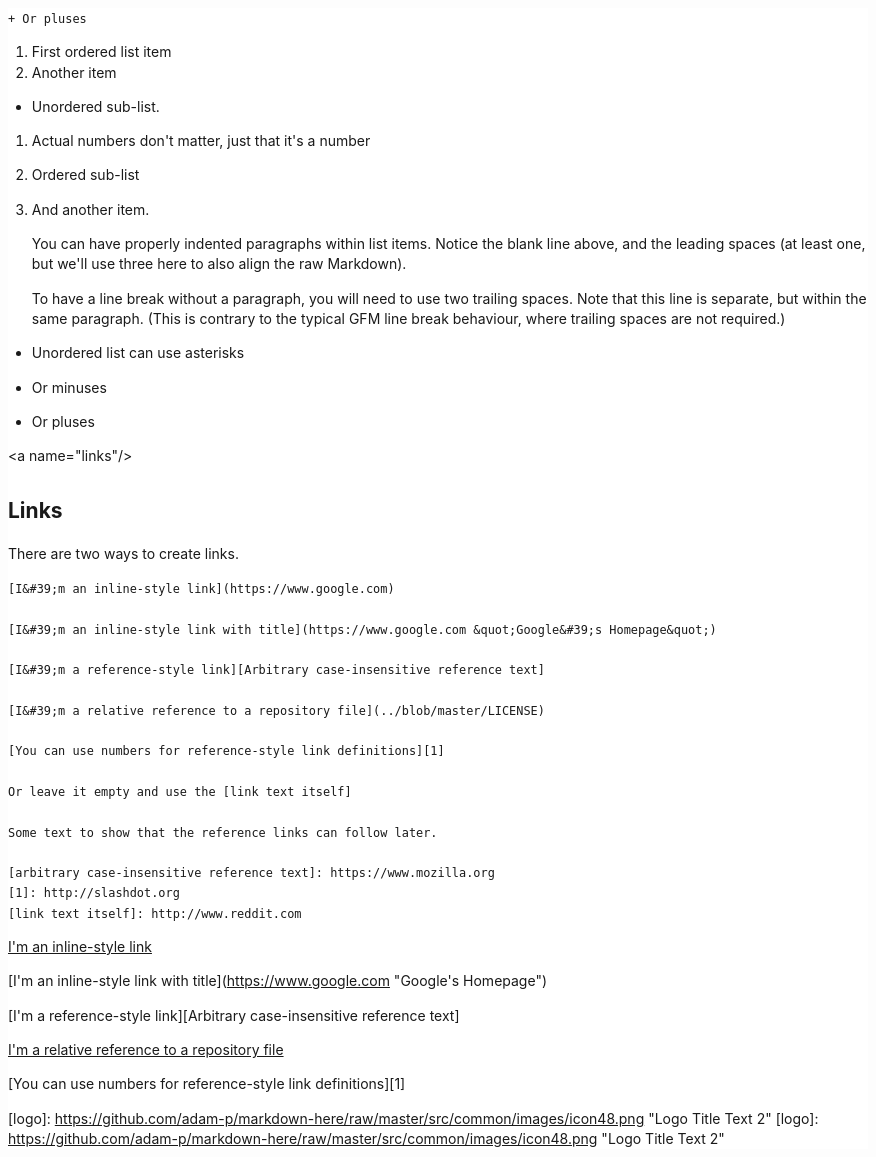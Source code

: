 ```
+ Or pluses
```

1. First ordered list item
2. Another item
  * Unordered sub-list.
1. Actual numbers don&#39;t matter, just that it&#39;s a number
  1. Ordered sub-list
4. And another item.

   You can have properly indented paragraphs within list items. Notice the blank line above, and the leading spaces (at least one, but we&#39;ll use three here to also align the raw Markdown).

   To have a line break without a paragraph, you will need to use two trailing spaces.
   Note that this line is separate, but within the same paragraph.
   (This is contrary to the typical GFM line break behaviour, where trailing spaces are not required.)

* Unordered list can use asterisks
- Or minuses
+ Or pluses

&lt;a name=&quot;links&quot;/&gt;

## Links

There are two ways to create links.

```
[I&#39;m an inline-style link](https://www.google.com)

[I&#39;m an inline-style link with title](https://www.google.com &quot;Google&#39;s Homepage&quot;)

[I&#39;m a reference-style link][Arbitrary case-insensitive reference text]

[I&#39;m a relative reference to a repository file](../blob/master/LICENSE)

[You can use numbers for reference-style link definitions][1]

Or leave it empty and use the [link text itself]

Some text to show that the reference links can follow later.

[arbitrary case-insensitive reference text]: https://www.mozilla.org
[1]: http://slashdot.org
[link text itself]: http://www.reddit.com
```

[I&#39;m an inline-style link](https://www.google.com)

[I&#39;m an inline-style link with title](https://www.google.com &quot;Google&#39;s Homepage&quot;)

[I&#39;m a reference-style link][Arbitrary case-insensitive reference text]

[I&#39;m a relative reference to a repository file](../blob/master/LICENSE)

[You can use numbers for reference-style link definitions][1]


[logo]: https://github.com/adam-p/markdown-here/raw/master/src/common/images/icon48.png &quot;Logo Title Text 2&quot;
[logo]: https://github.com/adam-p/markdown-here/raw/master/src/common/images/icon48.png &quot;Logo Title Text 2&quot;